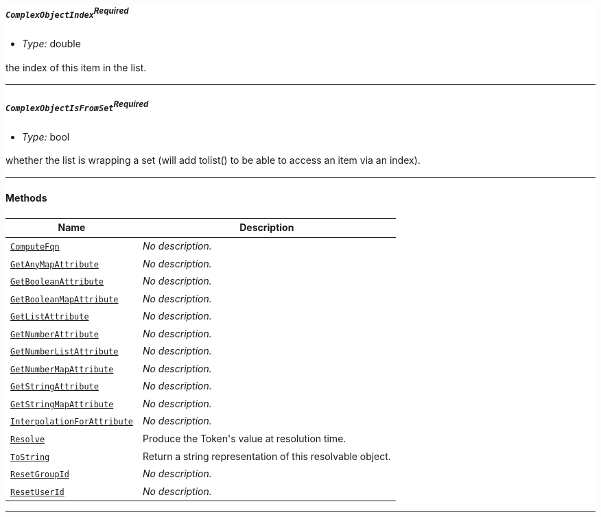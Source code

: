 
##### `ComplexObjectIndex`<sup>Required</sup> <a name="ComplexObjectIndex" id="@cdktf/provider-gitlab.branchProtection.BranchProtectionAllowedToMergeOutputReference.Initializer.parameter.complexObjectIndex"></a>

- *Type:* double

the index of this item in the list.

---

##### `ComplexObjectIsFromSet`<sup>Required</sup> <a name="ComplexObjectIsFromSet" id="@cdktf/provider-gitlab.branchProtection.BranchProtectionAllowedToMergeOutputReference.Initializer.parameter.complexObjectIsFromSet"></a>

- *Type:* bool

whether the list is wrapping a set (will add tolist() to be able to access an item via an index).

---

#### Methods <a name="Methods" id="Methods"></a>

| **Name** | **Description** |
| --- | --- |
| <code><a href="#@cdktf/provider-gitlab.branchProtection.BranchProtectionAllowedToMergeOutputReference.computeFqn">ComputeFqn</a></code> | *No description.* |
| <code><a href="#@cdktf/provider-gitlab.branchProtection.BranchProtectionAllowedToMergeOutputReference.getAnyMapAttribute">GetAnyMapAttribute</a></code> | *No description.* |
| <code><a href="#@cdktf/provider-gitlab.branchProtection.BranchProtectionAllowedToMergeOutputReference.getBooleanAttribute">GetBooleanAttribute</a></code> | *No description.* |
| <code><a href="#@cdktf/provider-gitlab.branchProtection.BranchProtectionAllowedToMergeOutputReference.getBooleanMapAttribute">GetBooleanMapAttribute</a></code> | *No description.* |
| <code><a href="#@cdktf/provider-gitlab.branchProtection.BranchProtectionAllowedToMergeOutputReference.getListAttribute">GetListAttribute</a></code> | *No description.* |
| <code><a href="#@cdktf/provider-gitlab.branchProtection.BranchProtectionAllowedToMergeOutputReference.getNumberAttribute">GetNumberAttribute</a></code> | *No description.* |
| <code><a href="#@cdktf/provider-gitlab.branchProtection.BranchProtectionAllowedToMergeOutputReference.getNumberListAttribute">GetNumberListAttribute</a></code> | *No description.* |
| <code><a href="#@cdktf/provider-gitlab.branchProtection.BranchProtectionAllowedToMergeOutputReference.getNumberMapAttribute">GetNumberMapAttribute</a></code> | *No description.* |
| <code><a href="#@cdktf/provider-gitlab.branchProtection.BranchProtectionAllowedToMergeOutputReference.getStringAttribute">GetStringAttribute</a></code> | *No description.* |
| <code><a href="#@cdktf/provider-gitlab.branchProtection.BranchProtectionAllowedToMergeOutputReference.getStringMapAttribute">GetStringMapAttribute</a></code> | *No description.* |
| <code><a href="#@cdktf/provider-gitlab.branchProtection.BranchProtectionAllowedToMergeOutputReference.interpolationForAttribute">InterpolationForAttribute</a></code> | *No description.* |
| <code><a href="#@cdktf/provider-gitlab.branchProtection.BranchProtectionAllowedToMergeOutputReference.resolve">Resolve</a></code> | Produce the Token's value at resolution time. |
| <code><a href="#@cdktf/provider-gitlab.branchProtection.BranchProtectionAllowedToMergeOutputReference.toString">ToString</a></code> | Return a string representation of this resolvable object. |
| <code><a href="#@cdktf/provider-gitlab.branchProtection.BranchProtectionAllowedToMergeOutputReference.resetGroupId">ResetGroupId</a></code> | *No description.* |
| <code><a href="#@cdktf/provider-gitlab.branchProtection.BranchProtectionAllowedToMergeOutputReference.resetUserId">ResetUserId</a></code> | *No description.* |

---
